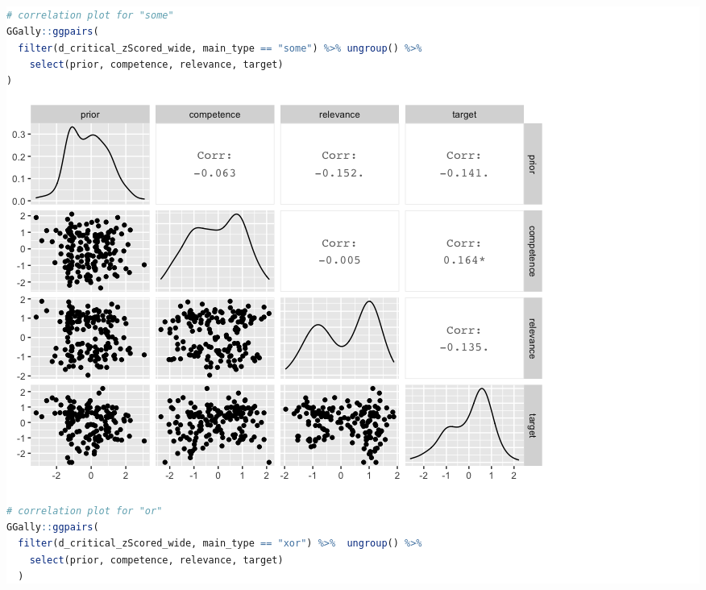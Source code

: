 ``` r
# correlation plot for "some"
GGally::ggpairs(
  filter(d_critical_zScored_wide, main_type == "some") %>% ungroup() %>%  
    select(prior, competence, relevance, target)
)
```

![](xor-some-prolific-pilot3_files/figure-gfm/unnamed-chunk-28-1.png)

``` r
# correlation plot for "or"
GGally::ggpairs(
  filter(d_critical_zScored_wide, main_type == "xor") %>%  ungroup() %>%
    select(prior, competence, relevance, target)
  )
```
